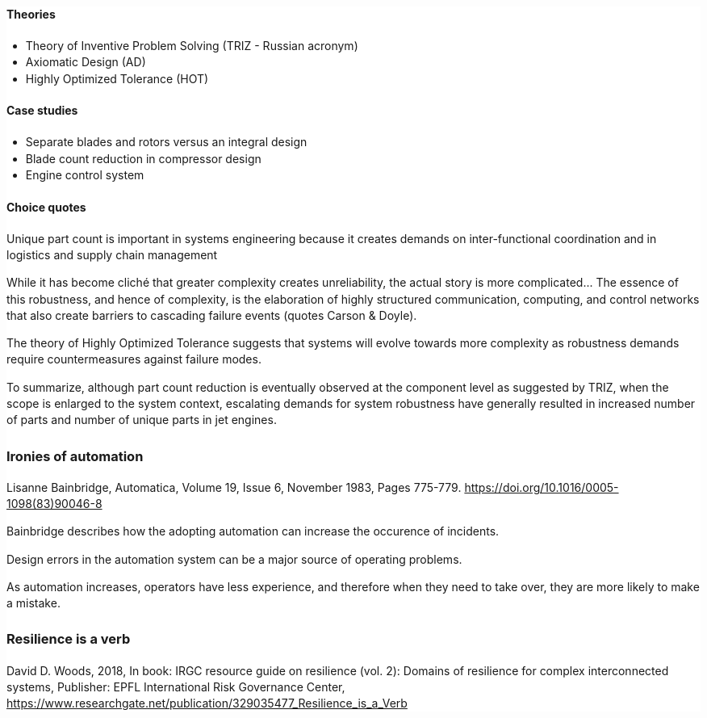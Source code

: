 #### Theories

* Theory of Inventive Problem Solving (TRIZ - Russian acronym)
* Axiomatic Design (AD)
* Highly Optimized Tolerance (HOT)

#### Case studies

* Separate blades and rotors versus an integral design
* Blade count reduction in compressor design
* Engine control system

#### Choice quotes

Unique part count is important in systems engineering because it creates
demands on inter-functional coordination and in logistics and supply chain
management

While it has become cliché that greater complexity creates unreliability, the
actual story is more complicated... The essence of this robustness, and hence
of complexity, is the elaboration of highly structured communication,
computing, and control networks that also create barriers to cascading failure
events (quotes Carson & Doyle).

The theory of Highly Optimized Tolerance suggests that systems will evolve
towards more complexity as robustness demands require countermeasures against
failure modes.

To summarize, although part count reduction is eventually observed at the
component level as suggested by TRIZ, when the scope is enlarged to the system
context, escalating demands for system robustness have generally resulted in
increased number of parts and number of unique parts in jet engines.

### Ironies of automation
Lisanne Bainbridge,
Automatica,
Volume 19, Issue 6, November 1983, Pages 775-779.
<https://doi.org/10.1016/0005-1098(83)90046-8>

Bainbridge describes how the adopting automation can increase the occurence of
incidents.

Design errors in the automation system can be a major source of operating problems.

As automation increases, operators have less experience, and therefore when
they need to take over, they are more likely to make a mistake.



### Resilience is a verb

David D. Woods, 2018,
In book: IRGC resource guide on resilience (vol. 2): Domains of resilience for complex interconnected systems,
Publisher: EPFL International Risk Governance Center,
<https://www.researchgate.net/publication/329035477_Resilience_is_a_Verb>
